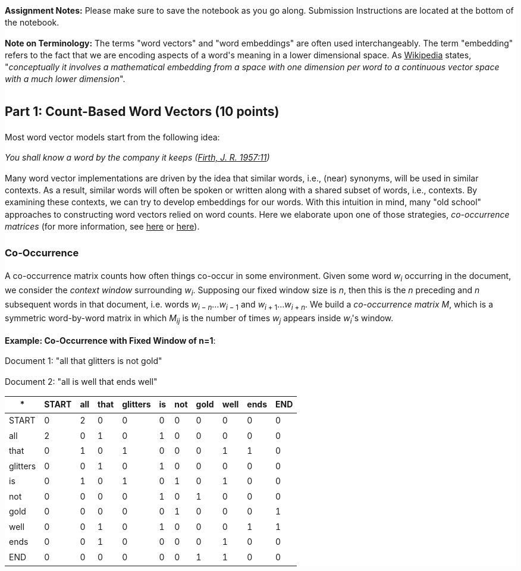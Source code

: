 **Assignment Notes:** Please make sure to save the notebook as you go along. Submission Instructions are located at the bottom of the notebook.

**Note on Terminology:** The terms "word vectors" and "word embeddings" are often used interchangeably. The term "embedding" refers to the fact that we are encoding aspects of a word's meaning in a lower dimensional space. As [Wikipedia](https://en.wikipedia.org/wiki/Word_embedding) states, "*conceptually it involves a mathematical embedding from a space with one dimension per word to a continuous vector space with a much lower dimension*".

## Part 1: Count-Based Word Vectors (10 points)

Most word vector models start from the following idea:

*You shall know a word by the company it keeps ([Firth, J. R. 1957:11](https://en.wikipedia.org/wiki/John_Rupert_Firth))*

Many word vector implementations are driven by the idea that similar words, i.e., (near) synonyms, will be used in similar contexts. As a result, similar words will often be spoken or written along with a shared subset of words, i.e., contexts. By examining these contexts, we can try to develop embeddings for our words. With this intuition in mind, many "old school" approaches to constructing word vectors relied on word counts. Here we elaborate upon one of those strategies, *co-occurrence matrices* (for more information, see [here](http://web.stanford.edu/class/cs124/lec/vectorsemantics.video.pdf) or [here](https://medium.com/data-science-group-iitr/word-embedding-2d05d270b285)).

### Co-Occurrence

A co-occurrence matrix counts how often things co-occur in some environment. Given some word $w_i$ occurring in the document, we consider the *context window* surrounding $w_i$. Supposing our fixed window size is $n$, then this is the $n$ preceding and $n$ subsequent words in that document, i.e. words $w_{i-n} \dots w_{i-1}$ and $w_{i+1} \dots w_{i+n}$. We build a *co-occurrence matrix* $M$, which is a symmetric word-by-word matrix in which $M_{ij}$ is the number of times $w_j$ appears inside $w_i$'s window.

**Example: Co-Occurrence with Fixed Window of n=1**:

Document 1: "all that glitters is not gold"

Document 2: "all is well that ends well"


|     *    | START | all | that | glitters | is   | not  | gold  | well | ends | END |
|----------|-------|-----|------|----------|------|------|-------|------|------|-----|
| START    | 0     | 2   | 0    | 0        | 0    | 0    | 0     | 0    | 0    | 0   |
| all      | 2     | 0   | 1    | 0        | 1    | 0    | 0     | 0    | 0    | 0   |
| that     | 0     | 1   | 0    | 1        | 0    | 0    | 0     | 1    | 1    | 0   |
| glitters | 0     | 0   | 1    | 0        | 1    | 0    | 0     | 0    | 0    | 0   |
| is       | 0     | 1   | 0    | 1        | 0    | 1    | 0     | 1    | 0    | 0   |
| not      | 0     | 0   | 0    | 0        | 1    | 0    | 1     | 0    | 0    | 0   |
| gold     | 0     | 0   | 0    | 0        | 0    | 1    | 0     | 0    | 0    | 1   |
| well     | 0     | 0   | 1    | 0        | 1    | 0    | 0     | 0    | 1    | 1   |
| ends     | 0     | 0   | 1    | 0        | 0    | 0    | 0     | 1    | 0    | 0   |
| END      | 0     | 0   | 0    | 0        | 0    | 0    | 1     | 1    | 0    | 0   |
